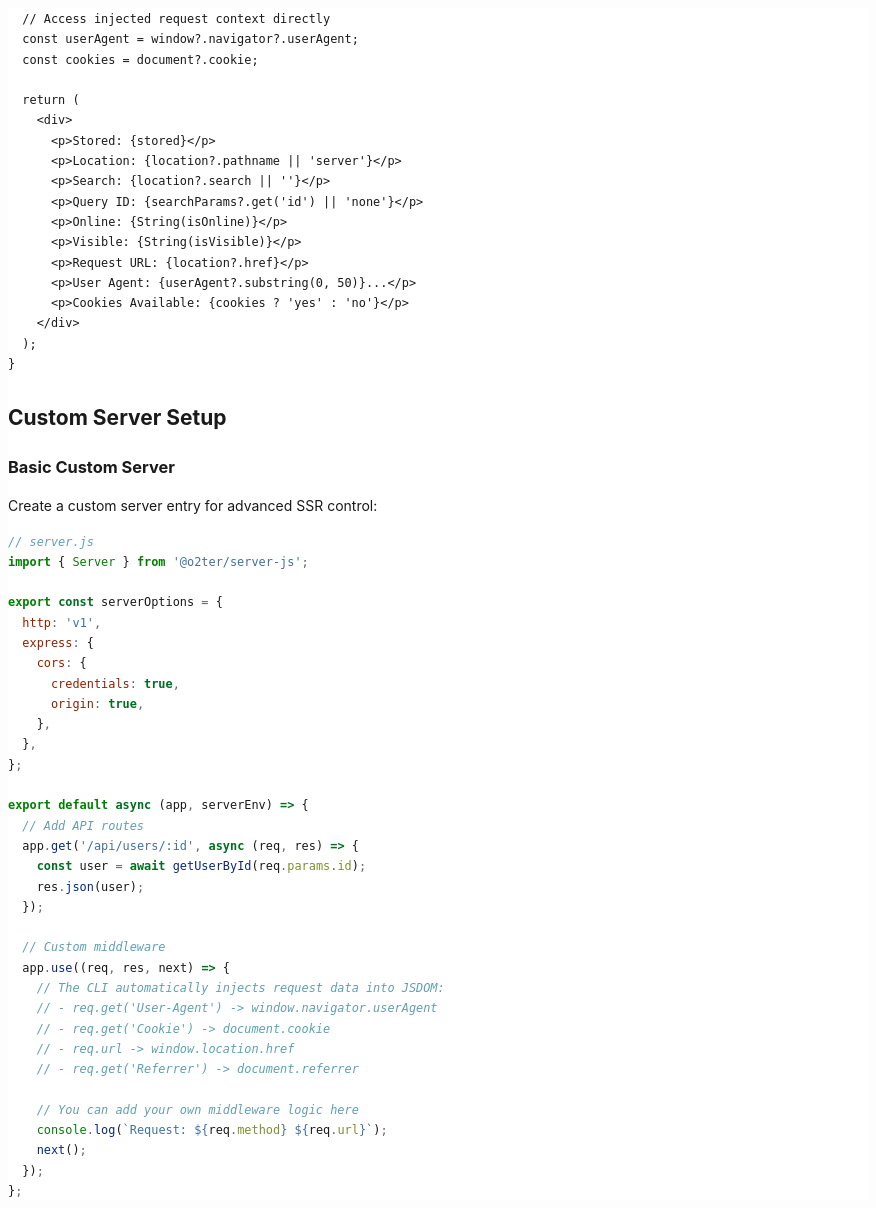 ```tsx
  // Access injected request context directly
  const userAgent = window?.navigator?.userAgent;
  const cookies = document?.cookie;

  return (
    <div>
      <p>Stored: {stored}</p>
      <p>Location: {location?.pathname || 'server'}</p>
      <p>Search: {location?.search || ''}</p>
      <p>Query ID: {searchParams?.get('id') || 'none'}</p>
      <p>Online: {String(isOnline)}</p>
      <p>Visible: {String(isVisible)}</p>
      <p>Request URL: {location?.href}</p>
      <p>User Agent: {userAgent?.substring(0, 50)}...</p>
      <p>Cookies Available: {cookies ? 'yes' : 'no'}</p>
    </div>
  );
}
```

## Custom Server Setup

### Basic Custom Server

Create a custom server entry for advanced SSR control:

```js
// server.js
import { Server } from '@o2ter/server-js';

export const serverOptions = {
  http: 'v1',
  express: {
    cors: {
      credentials: true,
      origin: true,
    },
  },
};

export default async (app, serverEnv) => {
  // Add API routes
  app.get('/api/users/:id', async (req, res) => {
    const user = await getUserById(req.params.id);
    res.json(user);
  });

  // Custom middleware
  app.use((req, res, next) => {
    // The CLI automatically injects request data into JSDOM:
    // - req.get('User-Agent') -> window.navigator.userAgent
    // - req.get('Cookie') -> document.cookie  
    // - req.url -> window.location.href
    // - req.get('Referrer') -> document.referrer
    
    // You can add your own middleware logic here
    console.log(`Request: ${req.method} ${req.url}`);
    next();
  });
};
```

